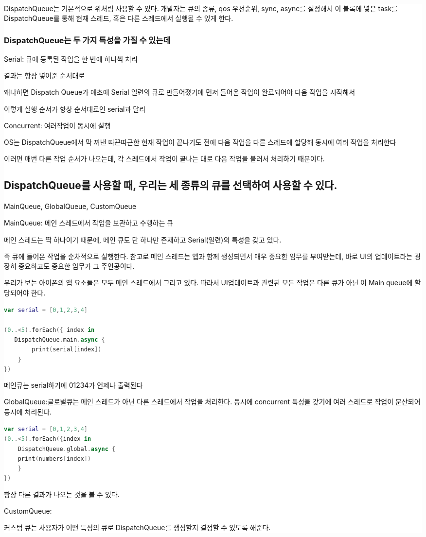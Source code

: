 DispatchQueue는 기본적으로 위처럼 사용할 수 있다. 개발자는 큐의 종류, qos 우선순위, sync, async를 설정해서 이 블록에 넣은 task를 DispatchQueue를 통해 현재 스레드, 혹은 다른 스레드에서 실행될 수 있게 한다.

### DispatchQueue는 두 가지 특성을 가질 수 있는데

Serial: 큐에 등록된 작업을 한 번에 하나씩 처리

결과는 항상 넣어준 순서대로

왜냐하면 Dispatch Queue가 애초에 Serial 일련의 큐로 만들어졌기에 먼저 들어온 작업이 완료되어야 다음 작업을 시작해서

이렇게 실행 순서가 항상 순서대로인 serial과 달리

Concurrent: 여러작업이 동시에 실행

OS는 DispatchQueue에서 막 꺼낸 따끈따근한 현재 작업이 끝나기도 전에 다음 작업을 다른 스레드에 할당해 동시에 여러 작업을 처리한다

이러면 매번 다른 작업 순서가 나오는데, 각 스레드에서 작업이 끝나는 대로 다음 작업을 불러서 처리하기 때문이다.

## DispatchQueue를 사용할 때, 우리는 세 종류의 큐를 선택하여 사용할 수 있다.

MainQueue, GlobalQueue, CustomQueue

MainQueue: 메인 스레드에서 작업을 보관하고 수행하는 큐

메인 스레드는 딱 하나이기 때문에, 메인 큐도 단 하나만 존재하고 Serial(일련)의 특성을 갖고 있다.

즉 큐에 들어온 작업을 순차적으로 실행한다. 참고로 메인 스레드는 앱과 함께 생성되면서 매우 중요한 임무를 부여받는데, 바로 UI의 업데이트라는 굉장히 중요하고도 중요한 임무가 그 주인공이다.

우리가 보는 아이폰의 앱 요소들은 모두 메인 스레드에서 그리고 있다. 따라서 UI업데이트과 관련된 모든 작업은 다른 큐가 아닌 이 Main queue에 할당되어야 한다.

```swift
var serial = [0,1,2,3,4]

(0..<5).forEach({ index in
   DispatchQueue.main.async {
        print(serial[index])
    }
})
```

메인큐는 serial하기에 01234가 언제나 출력된다

GlobalQueue:글로벌큐는 메인 스레드가 아닌 다른 스레드에서 작업을 처리한다. 동시에 concurrent 특성을 갖기에 여러 스레드로 작업이 분산되어 동시에 처리된다.

```swift
var serial = [0,1,2,3,4]
(0..<5).forEach({index in
    DispatchQueue.global.async {
    print(numbers[index])
    }
})
```

항상 다른 결과가 나오는 것을 볼 수 있다.

CustomQueue:

커스텀 큐는 사용자가 어떤 특성의 큐로 DispatchQueue를 생성할지 결정할 수 있도록 해준다.
